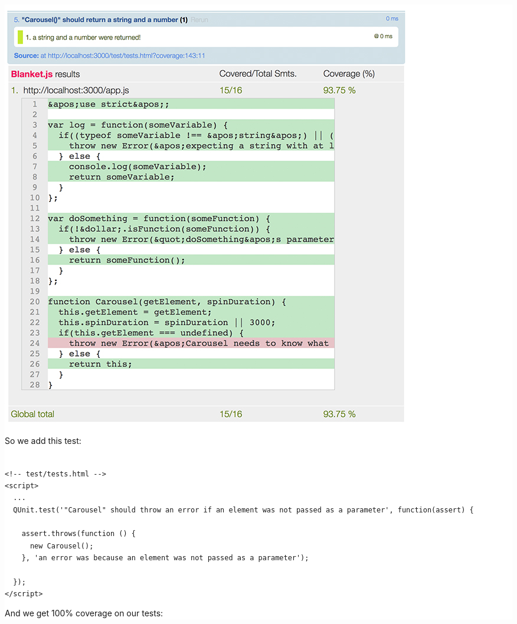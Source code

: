 <img src="/assets/img/unit-testing-image-09.jpg" alt="First carousel code coverage image for the learn JavaScript unit testing post" class="post__image" style="float: none; margin-top: 10px;">

So we add this test:
<pre><code class="language-markup">
&lt;!-- test/tests.html --&gt;
&lt;script&gt;
  ...
  QUnit.test('"Carousel" should throw an error if an element was not passed as a parameter', function(assert) {

    assert.throws(function () {
      new Carousel();
    }, 'an error was because an element was not passed as a parameter');

  });
&lt;/script&gt;
</code></pre>
And we get 100% coverage on our tests: